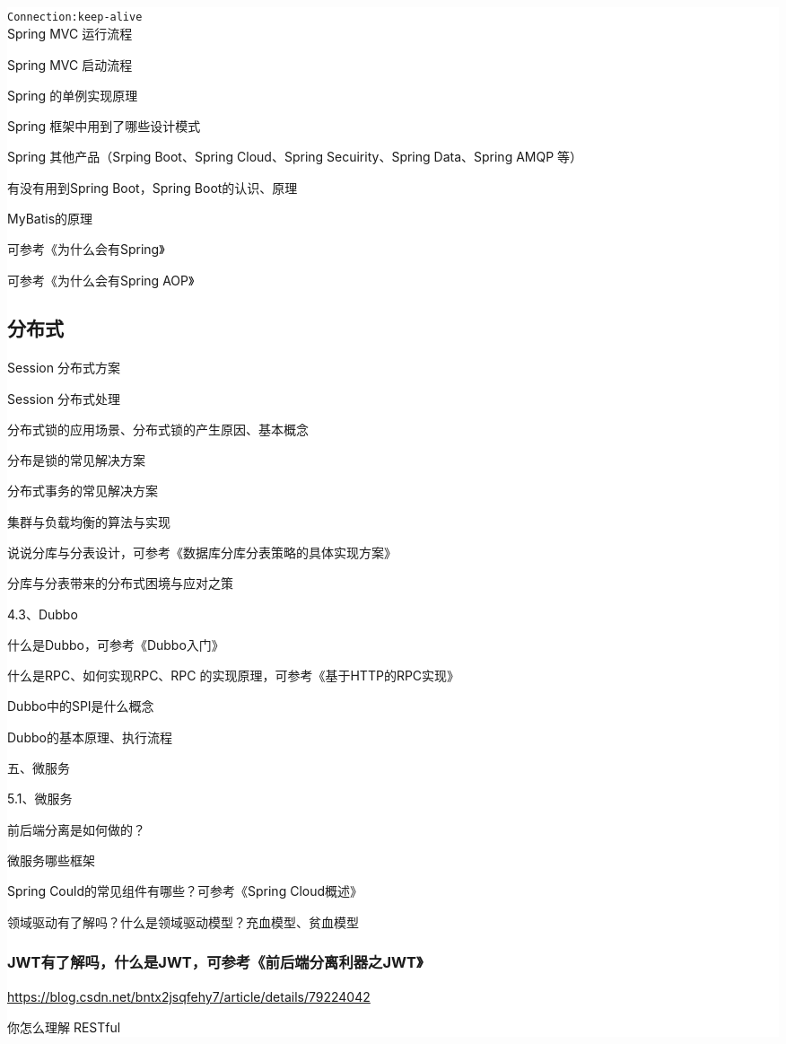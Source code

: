 ```Connection:keep-alive```  
Spring MVC 运行流程

Spring MVC 启动流程

Spring 的单例实现原理

Spring 框架中用到了哪些设计模式

Spring 其他产品（Srping Boot、Spring Cloud、Spring Secuirity、Spring Data、Spring AMQP 等）

有没有用到Spring Boot，Spring Boot的认识、原理

MyBatis的原理

可参考《为什么会有Spring》

可参考《为什么会有Spring AOP》


## 分布式
Session 分布式方案

Session 分布式处理

分布式锁的应用场景、分布式锁的产生原因、基本概念

分布是锁的常见解决方案

分布式事务的常见解决方案

集群与负载均衡的算法与实现

说说分库与分表设计，可参考《数据库分库分表策略的具体实现方案》

分库与分表带来的分布式困境与应对之策

4.3、Dubbo

什么是Dubbo，可参考《Dubbo入门》

什么是RPC、如何实现RPC、RPC 的实现原理，可参考《基于HTTP的RPC实现》

Dubbo中的SPI是什么概念

Dubbo的基本原理、执行流程

五、微服务

5.1、微服务

前后端分离是如何做的？

微服务哪些框架

Spring Could的常见组件有哪些？可参考《Spring Cloud概述》

领域驱动有了解吗？什么是领域驱动模型？充血模型、贫血模型


### JWT有了解吗，什么是JWT，可参考《前后端分离利器之JWT》 
https://blog.csdn.net/bntx2jsqfehy7/article/details/79224042

你怎么理解 RESTful
```